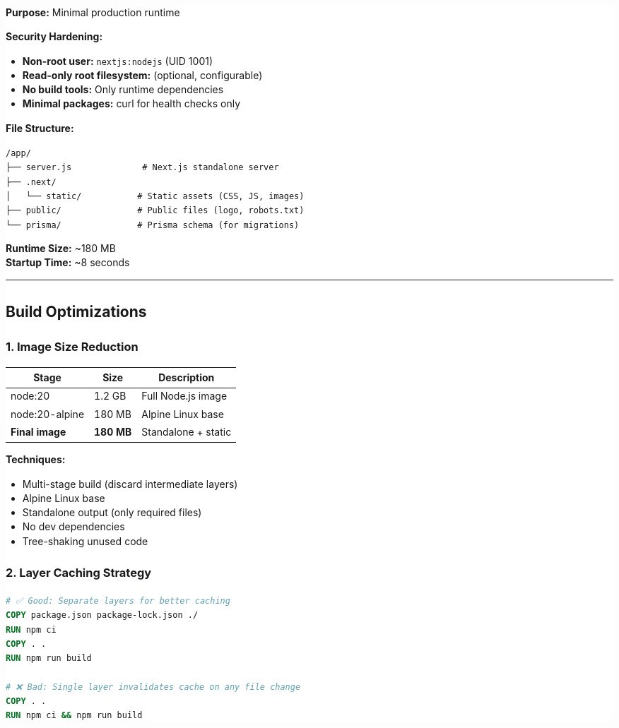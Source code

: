 **Purpose:** Minimal production runtime

**Security Hardening:**
- **Non-root user:** `nextjs:nodejs` (UID 1001)
- **Read-only root filesystem:** (optional, configurable)
- **No build tools:** Only runtime dependencies
- **Minimal packages:** curl for health checks only

**File Structure:**
```
/app/
├── server.js              # Next.js standalone server
├── .next/
│   └── static/           # Static assets (CSS, JS, images)
├── public/               # Public files (logo, robots.txt)
└── prisma/               # Prisma schema (for migrations)
```

**Runtime Size:** ~180 MB  
**Startup Time:** ~8 seconds

---

## Build Optimizations

### 1. **Image Size Reduction**

| Stage | Size | Description |
|-------|------|-------------|
| node:20 | 1.2 GB | Full Node.js image |
| node:20-alpine | 180 MB | Alpine Linux base |
| **Final image** | **180 MB** | Standalone + static |

**Techniques:**
- Multi-stage build (discard intermediate layers)
- Alpine Linux base
- Standalone output (only required files)
- No dev dependencies
- Tree-shaking unused code

### 2. **Layer Caching Strategy**

```dockerfile
# ✅ Good: Separate layers for better caching
COPY package.json package-lock.json ./
RUN npm ci
COPY . .
RUN npm run build

# ❌ Bad: Single layer invalidates cache on any file change
COPY . .
RUN npm ci && npm run build
```
